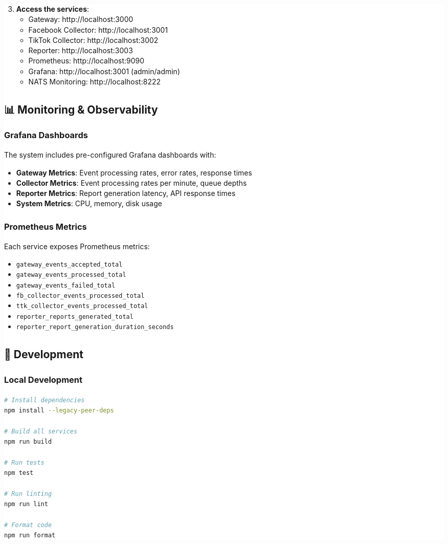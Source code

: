 3. **Access the services**:
   - Gateway: http://localhost:3000
   - Facebook Collector: http://localhost:3001
   - TikTok Collector: http://localhost:3002
   - Reporter: http://localhost:3003
   - Prometheus: http://localhost:9090
   - Grafana: http://localhost:3001 (admin/admin)
   - NATS Monitoring: http://localhost:8222

## 📊 Monitoring & Observability

### Grafana Dashboards

The system includes pre-configured Grafana dashboards with:

- **Gateway Metrics**: Event processing rates, error rates, response times
- **Collector Metrics**: Event processing rates per minute, queue depths
- **Reporter Metrics**: Report generation latency, API response times
- **System Metrics**: CPU, memory, disk usage

### Prometheus Metrics

Each service exposes Prometheus metrics:

- `gateway_events_accepted_total`
- `gateway_events_processed_total`
- `gateway_events_failed_total`
- `fb_collector_events_processed_total`
- `ttk_collector_events_processed_total`
- `reporter_reports_generated_total`
- `reporter_report_generation_duration_seconds`

## 🔧 Development

### Local Development

```bash
# Install dependencies
npm install --legacy-peer-deps

# Build all services
npm run build

# Run tests
npm test

# Run linting
npm run lint

# Format code
npm run format
```

